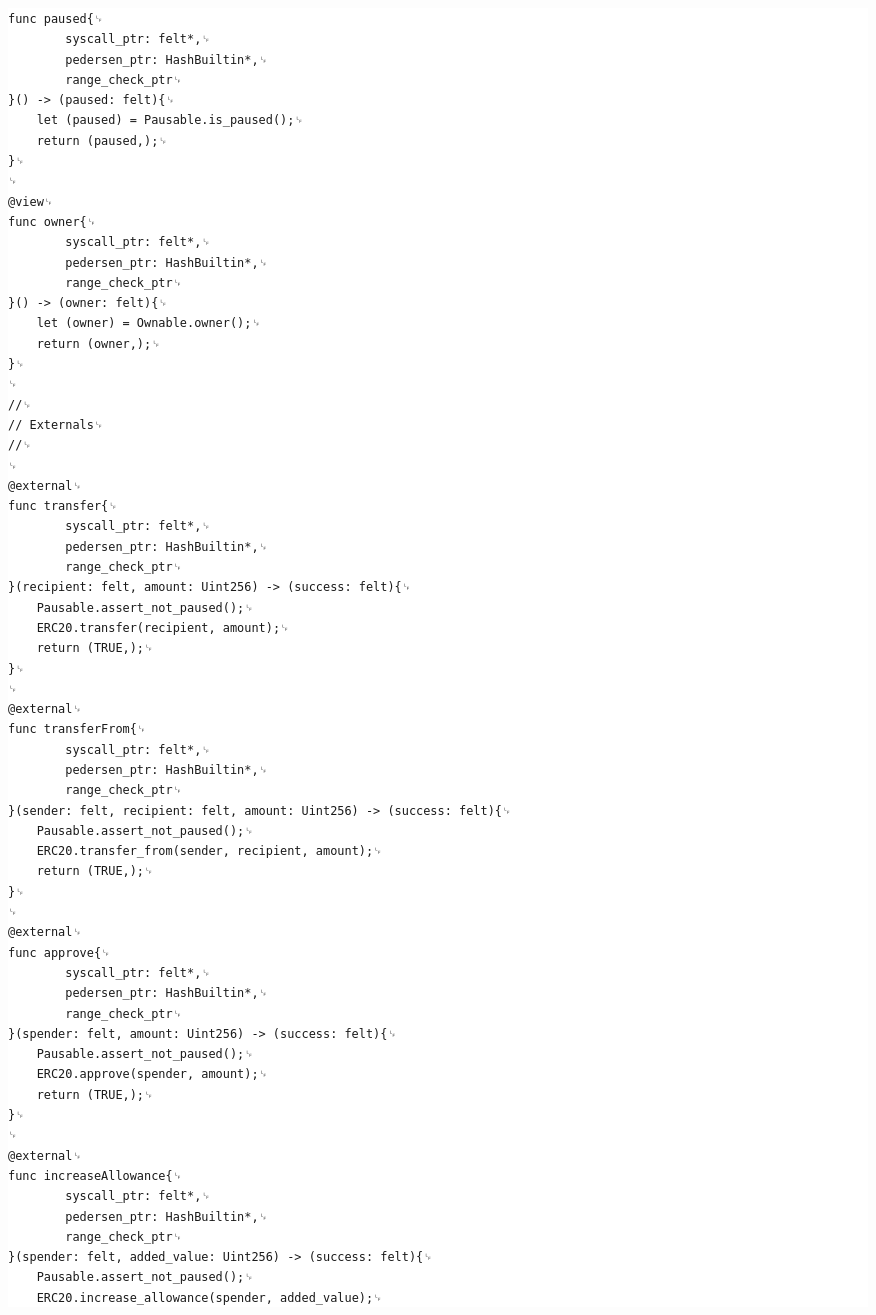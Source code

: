     func paused{␊
            syscall_ptr: felt*,␊
            pedersen_ptr: HashBuiltin*,␊
            range_check_ptr␊
    }() -> (paused: felt){␊
        let (paused) = Pausable.is_paused();␊
        return (paused,);␊
    }␊
    ␊
    @view␊
    func owner{␊
            syscall_ptr: felt*,␊
            pedersen_ptr: HashBuiltin*,␊
            range_check_ptr␊
    }() -> (owner: felt){␊
        let (owner) = Ownable.owner();␊
        return (owner,);␊
    }␊
    ␊
    //␊
    // Externals␊
    //␊
    ␊
    @external␊
    func transfer{␊
            syscall_ptr: felt*,␊
            pedersen_ptr: HashBuiltin*,␊
            range_check_ptr␊
    }(recipient: felt, amount: Uint256) -> (success: felt){␊
        Pausable.assert_not_paused();␊
        ERC20.transfer(recipient, amount);␊
        return (TRUE,);␊
    }␊
    ␊
    @external␊
    func transferFrom{␊
            syscall_ptr: felt*,␊
            pedersen_ptr: HashBuiltin*,␊
            range_check_ptr␊
    }(sender: felt, recipient: felt, amount: Uint256) -> (success: felt){␊
        Pausable.assert_not_paused();␊
        ERC20.transfer_from(sender, recipient, amount);␊
        return (TRUE,);␊
    }␊
    ␊
    @external␊
    func approve{␊
            syscall_ptr: felt*,␊
            pedersen_ptr: HashBuiltin*,␊
            range_check_ptr␊
    }(spender: felt, amount: Uint256) -> (success: felt){␊
        Pausable.assert_not_paused();␊
        ERC20.approve(spender, amount);␊
        return (TRUE,);␊
    }␊
    ␊
    @external␊
    func increaseAllowance{␊
            syscall_ptr: felt*,␊
            pedersen_ptr: HashBuiltin*,␊
            range_check_ptr␊
    }(spender: felt, added_value: Uint256) -> (success: felt){␊
        Pausable.assert_not_paused();␊
        ERC20.increase_allowance(spender, added_value);␊